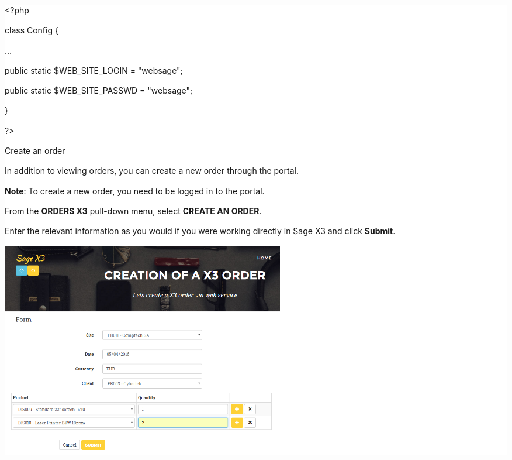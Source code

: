 &lt;?php

class Config {

…

public static $WEB\_SITE\_LOGIN = "websage";

public static $WEB\_SITE\_PASSWD = "websage";

}

?&gt;

<span id="_Toc453676522" class="anchor"><span id="_Toc461032665" class="anchor"></span></span>Create an order

In addition to viewing orders, you can create a new order through the portal.

**Note**: To create a new order, you need to be logged in to the portal.

From the **ORDERS X3** pull-down menu, select **CREATE AN ORDER**.

Enter the relevant information as you would if you were working directly in Sage X3 and click **Submit**.

<img src="./media/image26.png" width="471" height="353" />
